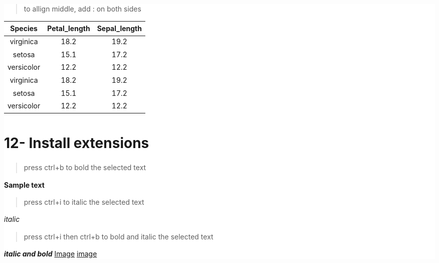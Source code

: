 > to allign middle, add : on both sides

| Species | Petal_length | Sepal_length|
|:--------:| :-------:| :------:|
| virginica | 18.2 | 19.2 |
| setosa | 15.1 | 17.2 |
| versicolor | 12.2 | 12.2 |
| virginica | 18.2 | 19.2 |
| setosa | 15.1 | 17.2 |
| versicolor | 12.2 | 12.2 |


# 12- Install extensions

> press ctrl+b to bold the selected text

**Sample text**

> press ctrl+i to italic the selected text

_italic_

> press ctrl+i then ctrl+b to bold and italic the selected text

**_italic and bold_**
[Image](qr.png)
[image](QR.png)
